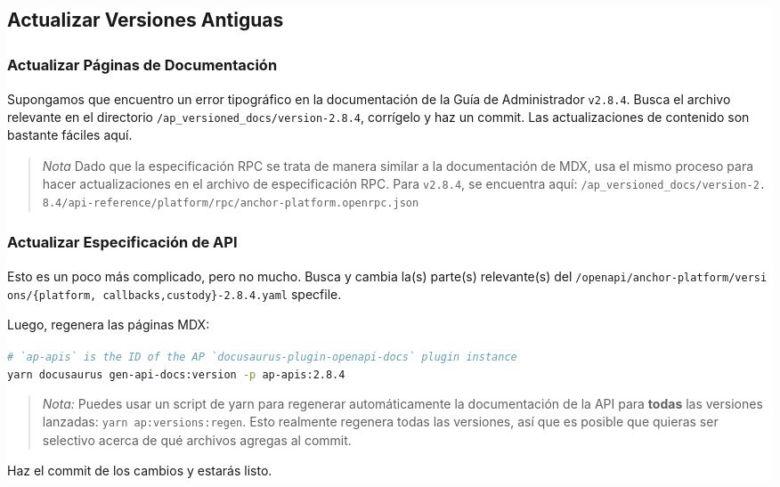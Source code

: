 ## Actualizar Versiones Antiguas

### Actualizar Páginas de Documentación

Supongamos que encuentro un error tipográfico en la documentación de la Guía de Administrador `v2.8.4`. Busca
el archivo relevante en el directorio `/ap_versioned_docs/version-2.8.4`, corrígelo
y haz un commit. Las actualizaciones de contenido son bastante fáciles aquí.

> _Nota_ Dado que la especificación RPC se trata de manera similar a la documentación de MDX, usa el
> mismo proceso para hacer actualizaciones en el archivo de especificación RPC. Para `v2.8.4`, se encuentra
> aquí:
> `/ap_versioned_docs/version-2.8.4/api-reference/platform/rpc/anchor-platform.openrpc.json`

### Actualizar Especificación de API

Esto es un poco más complicado, pero no mucho. Busca y cambia la(s)
parte(s) relevante(s) del
`/openapi/anchor-platform/versions/{platform, callbacks,custody}-2.8.4.yaml`
specfile.

Luego, regenera las páginas MDX:

```bash
# `ap-apis` is the ID of the AP `docusaurus-plugin-openapi-docs` plugin instance
yarn docusaurus gen-api-docs:version -p ap-apis:2.8.4
```

> _Nota:_ Puedes usar un script de yarn para regenerar automáticamente la documentación de la API para
> **todas** las versiones lanzadas: `yarn ap:versions:regen`. Esto realmente
> regenera todas las versiones, así que es posible que quieras ser selectivo acerca de qué archivos
> agregas al commit.

Haz el commit de los cambios y estarás listo.
